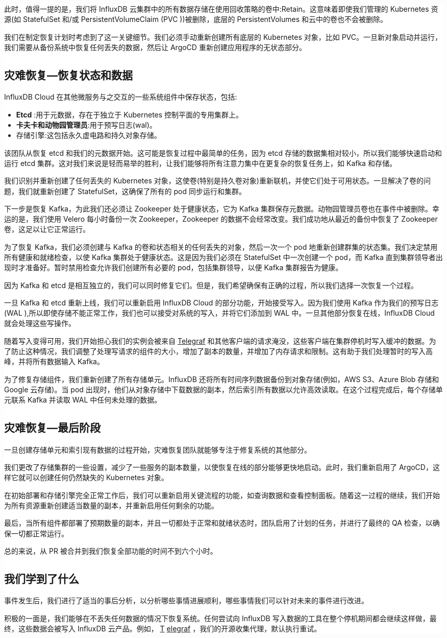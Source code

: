此时，值得一提的是，我们将 InfluxDB 云集群中的所有数据存储在使用回收策略的卷中:Retain。这意味着即使我们管理的 Kubernetes 资源(如 StatefulSet 和/或 PersistentVolumeClaim (PVC ))被删除，底层的 PersistentVolumes 和云中的卷也不会被删除。

我们在制定恢复计划时考虑到了这一关键细节。我们必须手动重新创建所有底层的 Kubernetes 对象，比如 PVC。一旦新对象启动并运行，我们需要从备份系统中恢复任何丢失的数据，然后让 ArgoCD 重新创建应用程序的无状态部分。

## 灾难恢复—恢复状态和数据

InfluxDB Cloud 在其他微服务与之交互的一些系统组件中保存状态，包括:

*   **Etcd** :用于元数据，存在于独立于 Kubernetes 控制平面的专用集群上。
*   **卡夫卡和动物园管理员**:用于预写日志(wal)。
*   存储引擎:这包括永久虚电路和持久对象存储。

该团队从恢复 etcd 和我们的元数据开始。这可能是恢复过程中最简单的任务，因为 etcd 存储的数据集相对较小，所以我们能够快速启动和运行 etcd 集群。这对我们来说是轻而易举的胜利，让我们能够将所有注意力集中在更复杂的恢复任务上，如 Kafka 和存储。

我们识别并重新创建了任何丢失的 Kubernetes 对象，这使卷(特别是持久卷对象)重新联机，并使它们处于可用状态。一旦解决了卷的问题，我们就重新创建了 StatefulSet，这确保了所有的 pod 同步运行和集群。

下一步是恢复 Kafka，为此我们还必须让 Zookeeper 处于健康状态，它为 Kafka 集群保存元数据。动物园管理员卷也在事件中被删除。幸运的是，我们使用 Velero 每小时备份一次 Zookeeper，Zookeeper 的数据不会经常改变。我们成功地从最近的备份中恢复了 Zookeeper 卷，这足以让它正常运行。

为了恢复 Kafka，我们必须创建与 Kafka 的卷和状态相关的任何丢失的对象，然后一次一个 pod 地重新创建群集的状态集。我们决定禁用所有健康和就绪检查，以使 Kafka 集群处于健康状态。这是因为我们必须在 StatefulSet 中一次创建一个 pod，而 Kafka 直到集群领导者出现时才准备好。暂时禁用检查允许我们创建所有必要的 pod，包括集群领导，以便 Kafka 集群报告为健康。

因为 Kafka 和 etcd 是相互独立的，我们可以同时修复它们。但是，我们希望确保有正确的过程，所以我们选择一次恢复一个过程。

一旦 Kafka 和 etcd 重新上线，我们可以重新启用 InfluxDB Cloud 的部分功能，开始接受写入。因为我们使用 Kafka 作为我们的预写日志(WAL ),所以即使存储不能正常工作，我们也可以接受对系统的写入，并将它们添加到 WAL 中。一旦其他部分恢复在线，InfluxDB Cloud 就会处理这些写操作。

随着写入变得可用，我们开始担心我们的实例会被来自 [Telegraf](https://www.influxdata.com/time-series-platform/telegraf/) 和其他客户端的请求淹没，这些客户端在集群停机时写入缓冲的数据。为了防止这种情况，我们调整了处理写请求的组件的大小，增加了副本的数量，并增加了内存请求和限制。这有助于我们处理暂时的写入高峰，并将所有数据输入 Kafka。

为了修复存储组件，我们重新创建了所有存储单元。InfluxDB 还将所有时间序列数据备份到对象存储(例如，AWS S3、Azure Blob 存储和 Google 云存储)。当 pod 出现时，他们从对象存储中下载数据的副本，然后索引所有数据以允许高效读取。在这个过程完成后，每个存储单元联系 Kafka 并读取 WAL 中任何未处理的数据。

## 灾难恢复—最后阶段

一旦创建存储单元和索引现有数据的过程开始，灾难恢复团队就能够专注于修复系统的其他部分。

我们更改了存储集群的一些设置，减少了一些服务的副本数量，以使恢复在线的部分能够更快地启动。此时，我们重新启用了 ArgoCD，这样它就可以创建任何仍然缺失的 Kubernetes 对象。

在初始部署和存储引擎完全正常工作后，我们可以重新启用关键流程的功能，如查询数据和查看控制面板。随着这一过程的继续，我们开始为所有资源重新创建适当数量的副本，并重新启用任何剩余的功能。

最后，当所有组件都部署了预期数量的副本，并且一切都处于正常和就绪状态时，团队启用了计划的任务，并进行了最终的 QA 检查，以确保一切都正常运行。

总的来说，从 PR 被合并到我们恢复全部功能的时间不到六个小时。

## 我们学到了什么

事件发生后，我们进行了适当的事后分析，以分析哪些事情进展顺利，哪些事情我们可以针对未来的事件进行改进。

积极的一面是，我们能够在不丢失任何数据的情况下恢复系统。任何尝试向 InfluxDB 写入数据的工具在整个停机期间都会继续这样做，最终，这些数据会被写入 InfluxDB 云产品。例如， [T](https://www.influxdata.com/time-series-platform/telegraf/) [elegraf](https://www.influxdata.com/time-series-platform/telegraf/) ，我们的开源收集代理，默认执行重试。
